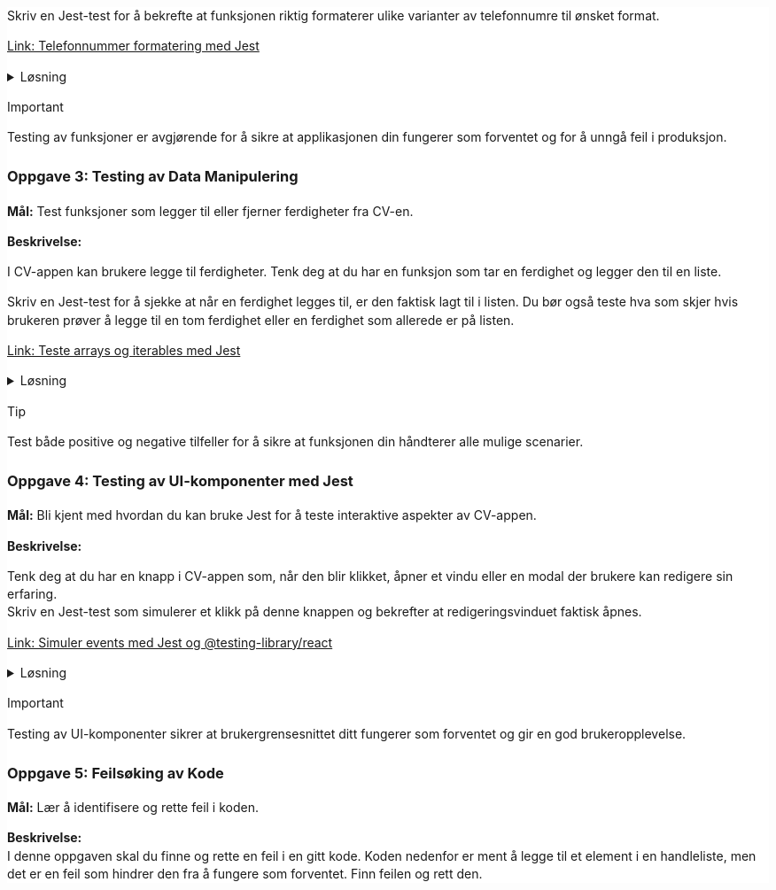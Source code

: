 Skriv en Jest-test for å bekrefte at funksjonen riktig formaterer ulike varianter av telefonnumre til ønsket format.  

[Link: Telefonnummer formatering med Jest](https://jestjs.io/docs/getting-started)


<details><summary>Løsning</summary></details>

> [!IMPORTANT]
> Testing av funksjoner er avgjørende for å sikre at applikasjonen din fungerer som forventet og for å unngå feil i produksjon.

### **Oppgave 3: Testing av Data Manipulering**

**Mål:** Test funksjoner som legger til eller fjerner ferdigheter fra CV-en.

**Beskrivelse:**  

I CV-appen kan brukere legge til ferdigheter. Tenk deg at du har en funksjon som tar en ferdighet og legger den til en liste.  

Skriv en Jest-test for å sjekke at når en ferdighet legges til, er den faktisk lagt til i listen. Du bør også teste hva som skjer hvis brukeren prøver å legge til en tom ferdighet eller en ferdighet som allerede er på listen.  

[Link: Teste arrays og iterables med Jest](https://jestjs.io/docs/tutorial-async)

<details><summary>Løsning</summary></details>

> [!TIP]
> Test både positive og negative tilfeller for å sikre at funksjonen din håndterer alle mulige scenarier.

### **Oppgave 4: Testing av UI-komponenter med Jest**

**Mål:** Bli kjent med hvordan du kan bruke Jest for å teste interaktive aspekter av CV-appen.

**Beskrivelse:**  

Tenk deg at du har en knapp i CV-appen som, når den blir klikket, åpner et vindu eller en modal der brukere kan redigere sin erfaring.  
Skriv en Jest-test som simulerer et klikk på denne knappen og bekrefter at redigeringsvinduet faktisk åpnes.  

[Link: Simuler events med Jest og @testing-library/react](https://testing-library.com/docs/dom-testing-library/api-events/)

<details><summary>Løsning</summary></details>

> [!IMPORTANT]
> Testing av UI-komponenter sikrer at brukergrensesnittet ditt fungerer som forventet og gir en god brukeropplevelse.

### **Oppgave 5: Feilsøking av Kode**

**Mål:** Lær å identifisere og rette feil i koden.

**Beskrivelse:**  
I denne oppgaven skal du finne og rette en feil i en gitt kode. Koden nedenfor er ment å legge til et element i en handleliste, men det er en feil som hindrer den fra å fungere som forventet. Finn feilen og rett den.
